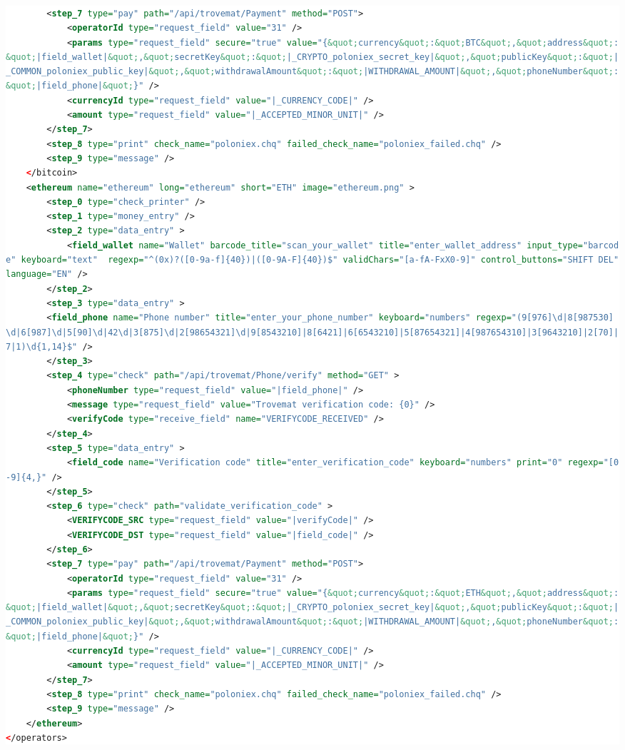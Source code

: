 ``` XML
		<step_7 type="pay" path="/api/trovemat/Payment" method="POST">
			<operatorId type="request_field" value="31" />
			<params type="request_field" secure="true" value="{&quot;currency&quot;:&quot;BTC&quot;,&quot;address&quot;:&quot;|field_wallet|&quot;,&quot;secretKey&quot;:&quot;|_CRYPTO_poloniex_secret_key|&quot;,&quot;publicKey&quot;:&quot;|_COMMON_poloniex_public_key|&quot;,&quot;withdrawalAmount&quot;:&quot;|WITHDRAWAL_AMOUNT|&quot;,&quot;phoneNumber&quot;:&quot;|field_phone|&quot;}" />
			<currencyId type="request_field" value="|_CURRENCY_CODE|" />
			<amount type="request_field" value="|_ACCEPTED_MINOR_UNIT|" />
		</step_7>
		<step_8 type="print" check_name="poloniex.chq" failed_check_name="poloniex_failed.chq" />
		<step_9 type="message" />
	</bitcoin>
	<ethereum name="ethereum" long="ethereum" short="ETH" image="ethereum.png" >
		<step_0 type="check_printer" />
		<step_1 type="money_entry" />
		<step_2 type="data_entry" >
			<field_wallet name="Wallet" barcode_title="scan_your_wallet" title="enter_wallet_address" input_type="barcode" keyboard="text"  regexp="^(0x)?([0-9a-f]{40})|([0-9A-F]{40})$" validChars="[a-fA-FxX0-9]" control_buttons="SHIFT DEL" language="EN" />
		</step_2>
		<step_3 type="data_entry" >
		<field_phone name="Phone number" title="enter_your_phone_number" keyboard="numbers" regexp="(9[976]\d|8[987530]\d|6[987]\d|5[90]\d|42\d|3[875]\d|2[98654321]\d|9[8543210]|8[6421]|6[6543210]|5[87654321]|4[987654310]|3[9643210]|2[70]|7|1)\d{1,14}$" />
		</step_3>
		<step_4 type="check" path="/api/trovemat/Phone/verify" method="GET" >
			<phoneNumber type="request_field" value="|field_phone|" />
			<message type="request_field" value="Trovemat verification code: {0}" />
			<verifyCode type="receive_field" name="VERIFYCODE_RECEIVED" />
		</step_4>
		<step_5 type="data_entry" >
			<field_code name="Verification code" title="enter_verification_code" keyboard="numbers" print="0" regexp="[0-9]{4,}" />
		</step_5>
		<step_6 type="check" path="validate_verification_code" >
			<VERIFYCODE_SRC type="request_field" value="|verifyCode|" />
			<VERIFYCODE_DST type="request_field" value="|field_code|" />
		</step_6>
		<step_7 type="pay" path="/api/trovemat/Payment" method="POST">
			<operatorId type="request_field" value="31" />
			<params type="request_field" secure="true" value="{&quot;currency&quot;:&quot;ETH&quot;,&quot;address&quot;:&quot;|field_wallet|&quot;,&quot;secretKey&quot;:&quot;|_CRYPTO_poloniex_secret_key|&quot;,&quot;publicKey&quot;:&quot;|_COMMON_poloniex_public_key|&quot;,&quot;withdrawalAmount&quot;:&quot;|WITHDRAWAL_AMOUNT|&quot;,&quot;phoneNumber&quot;:&quot;|field_phone|&quot;}" />
			<currencyId type="request_field" value="|_CURRENCY_CODE|" />
			<amount type="request_field" value="|_ACCEPTED_MINOR_UNIT|" />
		</step_7>
		<step_8 type="print" check_name="poloniex.chq" failed_check_name="poloniex_failed.chq" />
		<step_9 type="message" />
	</ethereum>
</operators>
```
